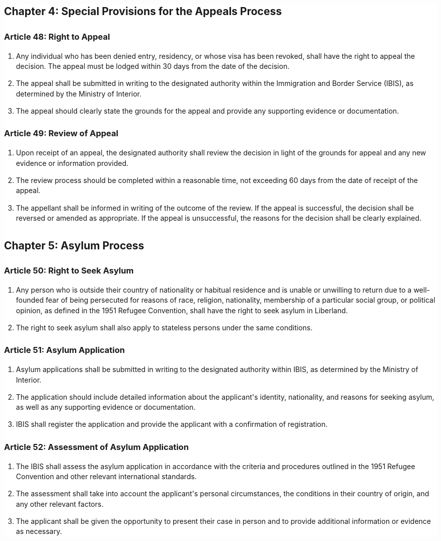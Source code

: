 ## Chapter 4: Special Provisions for the Appeals Process
### Article 48: Right to Appeal
1) Any individual who has been denied entry, residency, or whose visa has been revoked, shall have the right to appeal the decision. The appeal must be lodged within 30 days from the date of the decision.

2) The appeal shall be submitted in writing to the designated authority within the Immigration and Border Service (IBIS), as determined by the Ministry of Interior.

3) The appeal should clearly state the grounds for the appeal and provide any supporting evidence or documentation.

### Article 49: Review of Appeal
1) Upon receipt of an appeal, the designated authority shall review the decision in light of the grounds for appeal and any new evidence or information provided.

2) The review process should be completed within a reasonable time, not exceeding 60 days from the date of receipt of the appeal.

3) The appellant shall be informed in writing of the outcome of the review. If the appeal is successful, the decision shall be reversed or amended as appropriate. If the appeal is unsuccessful, the reasons for the decision shall be clearly explained.

## Chapter 5: Asylum Process
### Article 50: Right to Seek Asylum
1) Any person who is outside their country of nationality or habitual residence and is unable or unwilling to return due to a well-founded fear of being persecuted for reasons of race, religion, nationality, membership of a particular social group, or political opinion, as defined in the 1951 Refugee Convention, shall have the right to seek asylum in Liberland.

2) The right to seek asylum shall also apply to stateless persons under the same conditions.

### Article 51: Asylum Application
1) Asylum applications shall be submitted in writing to the designated authority within IBIS, as determined by the Ministry of Interior.

2) The application should include detailed information about the applicant's identity, nationality, and reasons for seeking asylum, as well as any supporting evidence or documentation.

3) IBIS shall register the application and provide the applicant with a confirmation of registration.

### Article 52: Assessment of Asylum Application
1) The IBIS shall assess the asylum application in accordance with the criteria and procedures outlined in the 1951 Refugee Convention and other relevant international standards.

2) The assessment shall take into account the applicant's personal circumstances, the conditions in their country of origin, and any other relevant factors.

3) The applicant shall be given the opportunity to present their case in person and to provide additional information or evidence as necessary.
